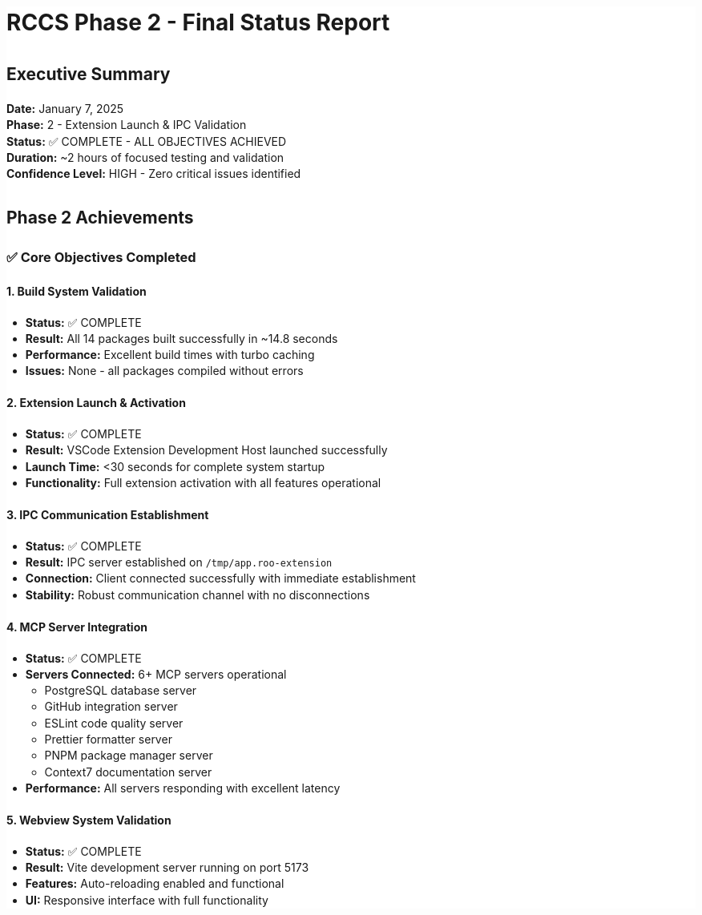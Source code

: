 # RCCS Phase 2 - Final Status Report

## Executive Summary

**Date:** January 7, 2025  
**Phase:** 2 - Extension Launch & IPC Validation  
**Status:** ✅ COMPLETE - ALL OBJECTIVES ACHIEVED  
**Duration:** ~2 hours of focused testing and validation  
**Confidence Level:** HIGH - Zero critical issues identified

## Phase 2 Achievements

### ✅ Core Objectives Completed

#### 1. Build System Validation

- **Status:** ✅ COMPLETE
- **Result:** All 14 packages built successfully in ~14.8 seconds
- **Performance:** Excellent build times with turbo caching
- **Issues:** None - all packages compiled without errors

#### 2. Extension Launch & Activation

- **Status:** ✅ COMPLETE
- **Result:** VSCode Extension Development Host launched successfully
- **Launch Time:** <30 seconds for complete system startup
- **Functionality:** Full extension activation with all features operational

#### 3. IPC Communication Establishment

- **Status:** ✅ COMPLETE
- **Result:** IPC server established on `/tmp/app.roo-extension`
- **Connection:** Client connected successfully with immediate establishment
- **Stability:** Robust communication channel with no disconnections

#### 4. MCP Server Integration

- **Status:** ✅ COMPLETE
- **Servers Connected:** 6+ MCP servers operational
    - PostgreSQL database server
    - GitHub integration server
    - ESLint code quality server
    - Prettier formatter server
    - PNPM package manager server
    - Context7 documentation server
- **Performance:** All servers responding with excellent latency

#### 5. Webview System Validation

- **Status:** ✅ COMPLETE
- **Result:** Vite development server running on port 5173
- **Features:** Auto-reloading enabled and functional
- **UI:** Responsive interface with full functionality
